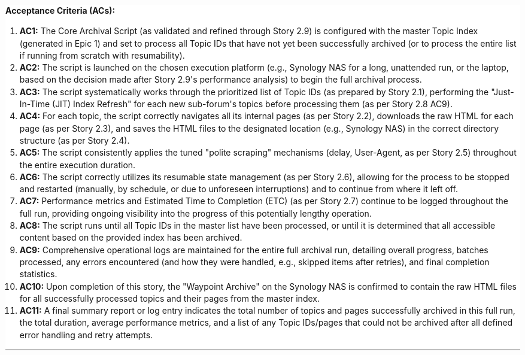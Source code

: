 **Acceptance Criteria (ACs):**

1.  **AC1:** The Core Archival Script (as validated and refined through Story 2.9) is configured with the master Topic Index (generated in Epic 1) and set to process all Topic IDs that have not yet been successfully archived (or to process the entire list if running from scratch with resumability).
2.  **AC2:** The script is launched on the chosen execution platform (e.g., Synology NAS for a long, unattended run, or the laptop, based on the decision made after Story 2.9's performance analysis) to begin the full archival process.
3.  **AC3:** The script systematically works through the prioritized list of Topic IDs (as prepared by Story 2.1), performing the "Just-In-Time (JIT) Index Refresh" for each new sub-forum's topics before processing them (as per Story 2.8 AC9).
4.  **AC4:** For each topic, the script correctly navigates all its internal pages (as per Story 2.2), downloads the raw HTML for each page (as per Story 2.3), and saves the HTML files to the designated location (e.g., Synology NAS) in the correct directory structure (as per Story 2.4).
5.  **AC5:** The script consistently applies the tuned "polite scraping" mechanisms (delay, User-Agent, as per Story 2.5) throughout the entire execution duration.
6.  **AC6:** The script correctly utilizes its resumable state management (as per Story 2.6), allowing for the process to be stopped and restarted (manually, by schedule, or due to unforeseen interruptions) and to continue from where it left off.
7.  **AC7:** Performance metrics and Estimated Time to Completion (ETC) (as per Story 2.7) continue to be logged throughout the full run, providing ongoing visibility into the progress of this potentially lengthy operation.
8.  **AC8:** The script runs until all Topic IDs in the master list have been processed, or until it is determined that all accessible content based on the provided index has been archived.
9.  **AC9:** Comprehensive operational logs are maintained for the entire full archival run, detailing overall progress, batches processed, any errors encountered (and how they were handled, e.g., skipped items after retries), and final completion statistics.
10. **AC10:** Upon completion of this story, the "Waypoint Archive" on the Synology NAS is confirmed to contain the raw HTML files for all successfully processed topics and their pages from the master index.
11. **AC11:** A final summary report or log entry indicates the total number of topics and pages successfully archived in this full run, the total duration, average performance metrics, and a list of any Topic IDs/pages that could not be archived after all defined error handling and retry attempts.

---